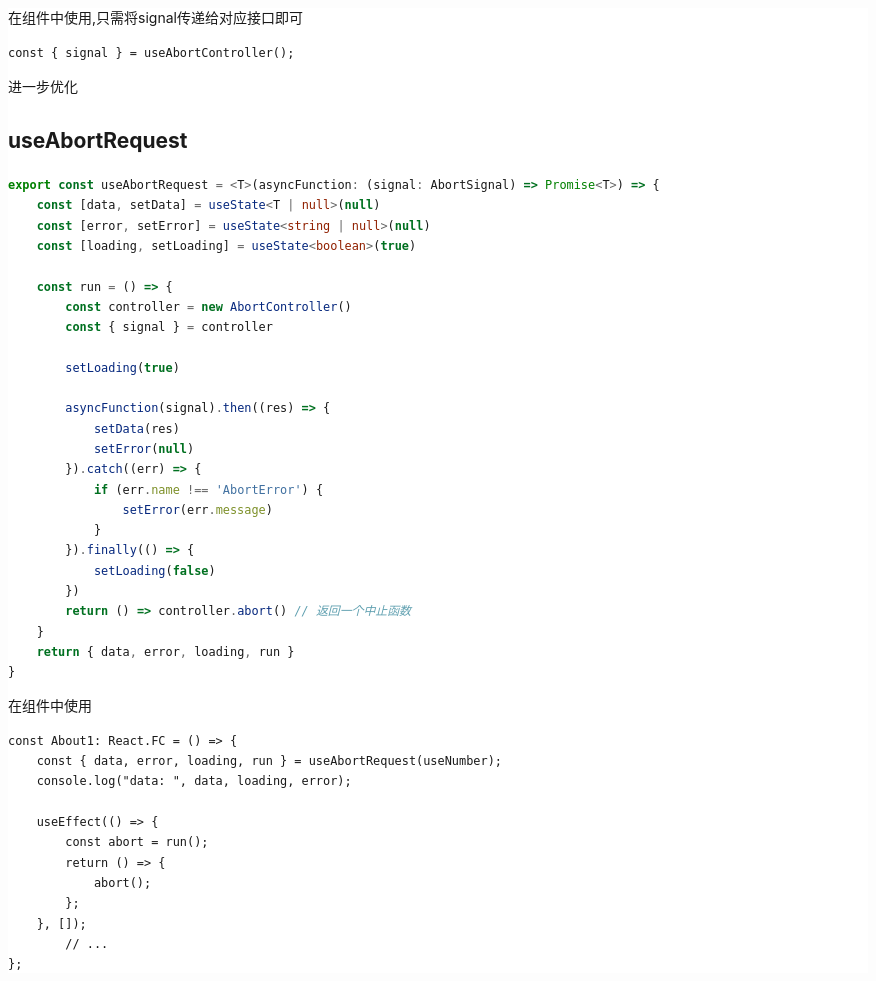 在组件中使用,只需将signal传递给对应接口即可

```tsx
const { signal } = useAbortController();
```



进一步优化

## useAbortRequest

```ts
export const useAbortRequest = <T>(asyncFunction: (signal: AbortSignal) => Promise<T>) => {
    const [data, setData] = useState<T | null>(null)
    const [error, setError] = useState<string | null>(null)
    const [loading, setLoading] = useState<boolean>(true)

    const run = () => {
        const controller = new AbortController()
        const { signal } = controller

        setLoading(true)

        asyncFunction(signal).then((res) => {
            setData(res)
            setError(null)
        }).catch((err) => {
            if (err.name !== 'AbortError') {
                setError(err.message)
            }
        }).finally(() => {
            setLoading(false)
        })
        return () => controller.abort() // 返回一个中止函数
    }
    return { data, error, loading, run }
}
```

在组件中使用

```tsx
const About1: React.FC = () => {
    const { data, error, loading, run } = useAbortRequest(useNumber);
    console.log("data: ", data, loading, error);

    useEffect(() => {
        const abort = run();
        return () => {
            abort();
        };
    }, []);
		// ...
};
```

